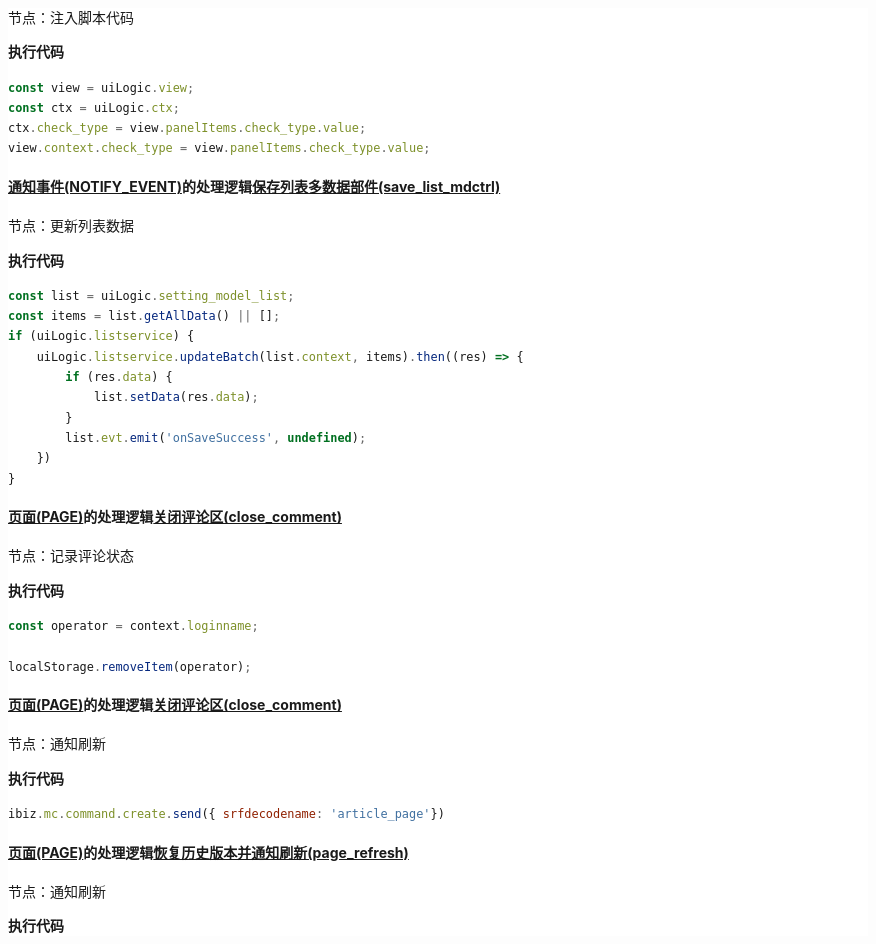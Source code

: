 节点：注入脚本代码
<p class="panel-title"><b>执行代码</b></p>

```javascript
const view = uiLogic.view;
const ctx = uiLogic.ctx;
ctx.check_type = view.panelItems.check_type.value;
view.context.check_type = view.panelItems.check_type.value;

```
#### [通知事件(NOTIFY_EVENT)](module/extension/notify_event)的处理逻辑[保存列表多数据部件(save_list_mdctrl)](module/extension/notify_event/uilogic/save_list_mdctrl)

节点：更新列表数据
<p class="panel-title"><b>执行代码</b></p>

```javascript
const list = uiLogic.setting_model_list;
const items = list.getAllData() || [];
if (uiLogic.listservice) {
    uiLogic.listservice.updateBatch(list.context, items).then((res) => {
        if (res.data) {
            list.setData(res.data);
        }
        list.evt.emit('onSaveSuccess', undefined);
    })
}
```
#### [页面(PAGE)](module/Wiki/article_page)的处理逻辑[关闭评论区(close_comment)](module/Wiki/article_page/uilogic/close_comment)

节点：记录评论状态
<p class="panel-title"><b>执行代码</b></p>

```javascript
const operator = context.loginname;

localStorage.removeItem(operator);
```
#### [页面(PAGE)](module/Wiki/article_page)的处理逻辑[关闭评论区(close_comment)](module/Wiki/article_page/uilogic/close_comment)

节点：通知刷新
<p class="panel-title"><b>执行代码</b></p>

```javascript
ibiz.mc.command.create.send({ srfdecodename: 'article_page'})
```
#### [页面(PAGE)](module/Wiki/article_page)的处理逻辑[恢复历史版本并通知刷新(page_refresh)](module/Wiki/article_page/uilogic/page_refresh)

节点：通知刷新
<p class="panel-title"><b>执行代码</b></p>
